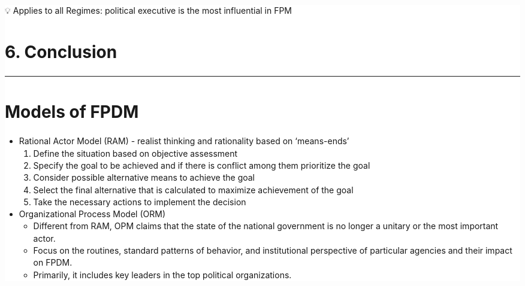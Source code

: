 
💡 Applies to all Regimes: political executive is the most influential in FPM

# 6. Conclusion
---

# Models of FPDM

- Rational Actor Model (RAM) - realist thinking and rationality based on ‘means-ends’
    1. Define the situation based on objective assessment
    2. Specify the goal to be achieved and if there is conflict among them prioritize the goal
    3. Consider possible alternative means to achieve the goal
    4. Select the final alternative that is calculated to maximize achievement of the goal
    5. Take the necessary actions to implement the decision
- Organizational Process Model (ORM)
    - Different from RAM, OPM claims that the state of the national government is no longer a unitary or the most important actor.
    - Focus on the routines, standard patterns of behavior, and institutional perspective of particular agencies and their impact on FPDM.
    - Primarily, it includes key leaders in the top political organizations.